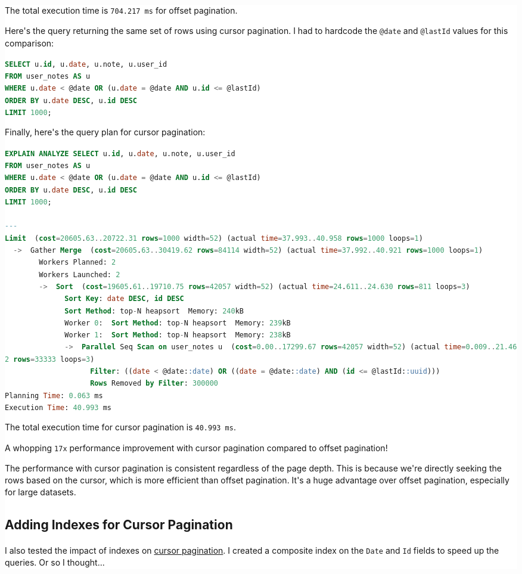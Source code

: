 The total execution time is `704.217 ms` for offset pagination.

Here's the query returning the same set of rows using cursor pagination. I had to hardcode the `@date` and `@lastId` values for this comparison:

```sql
SELECT u.id, u.date, u.note, u.user_id
FROM user_notes AS u
WHERE u.date < @date OR (u.date = @date AND u.id <= @lastId)
ORDER BY u.date DESC, u.id DESC
LIMIT 1000;
```

Finally, here's the query plan for cursor pagination:

```sql
EXPLAIN ANALYZE SELECT u.id, u.date, u.note, u.user_id
FROM user_notes AS u
WHERE u.date < @date OR (u.date = @date AND u.id <= @lastId)
ORDER BY u.date DESC, u.id DESC
LIMIT 1000;

---
Limit  (cost=20605.63..20722.31 rows=1000 width=52) (actual time=37.993..40.958 rows=1000 loops=1)
  ->  Gather Merge  (cost=20605.63..30419.62 rows=84114 width=52) (actual time=37.992..40.921 rows=1000 loops=1)
        Workers Planned: 2
        Workers Launched: 2
        ->  Sort  (cost=19605.61..19710.75 rows=42057 width=52) (actual time=24.611..24.630 rows=811 loops=3)
              Sort Key: date DESC, id DESC
              Sort Method: top-N heapsort  Memory: 240kB
              Worker 0:  Sort Method: top-N heapsort  Memory: 239kB
              Worker 1:  Sort Method: top-N heapsort  Memory: 238kB
              ->  Parallel Seq Scan on user_notes u  (cost=0.00..17299.67 rows=42057 width=52) (actual time=0.009..21.462 rows=33333 loops=3)
                    Filter: ((date < @date::date) OR ((date = @date::date) AND (id <= @lastId::uuid)))
                    Rows Removed by Filter: 300000
Planning Time: 0.063 ms
Execution Time: 40.993 ms
```

The total execution time for cursor pagination is `40.993 ms`.

A whopping `17x` performance improvement with cursor pagination compared to offset pagination!

The performance with cursor pagination is consistent regardless of the page depth. This is because we're directly seeking the rows based on the cursor, which is more efficient than offset pagination. It's a huge advantage over offset pagination, especially for large datasets.

## Adding Indexes for Cursor Pagination

I also tested the impact of indexes on [cursor pagination](https://use-the-index-luke.com/blog/2013-07/pagination-done-the-postgresql-way). I created a composite index on the `Date` and `Id` fields to speed up the queries. Or so I thought...
